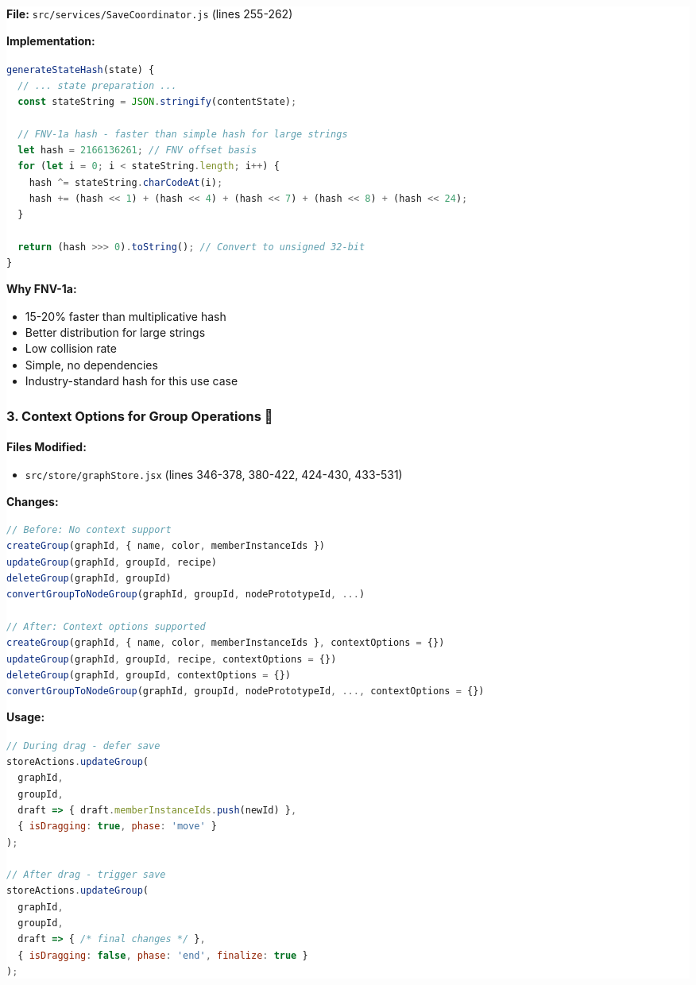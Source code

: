**File:** `src/services/SaveCoordinator.js` (lines 255-262)

**Implementation:**
```javascript
generateStateHash(state) {
  // ... state preparation ...
  const stateString = JSON.stringify(contentState);

  // FNV-1a hash - faster than simple hash for large strings
  let hash = 2166136261; // FNV offset basis
  for (let i = 0; i < stateString.length; i++) {
    hash ^= stateString.charCodeAt(i);
    hash += (hash << 1) + (hash << 4) + (hash << 7) + (hash << 8) + (hash << 24);
  }

  return (hash >>> 0).toString(); // Convert to unsigned 32-bit
}
```

**Why FNV-1a:**
- 15-20% faster than multiplicative hash
- Better distribution for large strings
- Low collision rate
- Simple, no dependencies
- Industry-standard hash for this use case

### 3. Context Options for Group Operations 🎯

**Files Modified:**
- `src/store/graphStore.jsx` (lines 346-378, 380-422, 424-430, 433-531)

**Changes:**
```javascript
// Before: No context support
createGroup(graphId, { name, color, memberInstanceIds })
updateGroup(graphId, groupId, recipe)
deleteGroup(graphId, groupId)
convertGroupToNodeGroup(graphId, groupId, nodePrototypeId, ...)

// After: Context options supported
createGroup(graphId, { name, color, memberInstanceIds }, contextOptions = {})
updateGroup(graphId, groupId, recipe, contextOptions = {})
deleteGroup(graphId, groupId, contextOptions = {})
convertGroupToNodeGroup(graphId, groupId, nodePrototypeId, ..., contextOptions = {})
```

**Usage:**
```javascript
// During drag - defer save
storeActions.updateGroup(
  graphId,
  groupId,
  draft => { draft.memberInstanceIds.push(newId) },
  { isDragging: true, phase: 'move' }
);

// After drag - trigger save
storeActions.updateGroup(
  graphId,
  groupId,
  draft => { /* final changes */ },
  { isDragging: false, phase: 'end', finalize: true }
);
```
